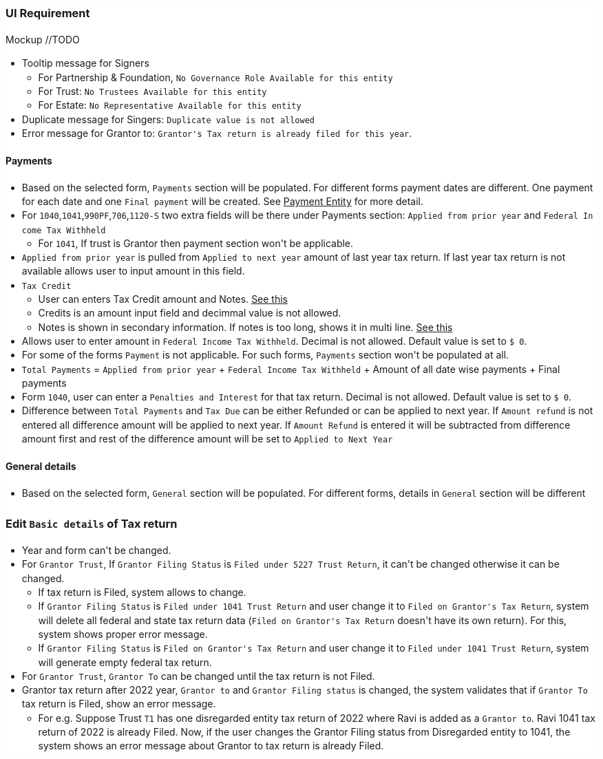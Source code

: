 
### UI Requirement

Mockup //TODO

- Tooltip message for Signers
  - For Partnership & Foundation, `No Governance Role Available for this entity`
  - For Trust: `No Trustees Available for this entity`
  - For Estate: `No Representative Available for this entity`
- Duplicate message for Singers: `Duplicate value is not allowed`
- Error message for Grantor to: `Grantor's Tax return is already filed for this year`.



#### Payments

- Based on the selected form, `Payments` section will be populated.  For different forms payment dates  are different. One payment for each date  and one `Final payment` will be created. See [Payment Entity](#payment-entity) for more detail.
- For `1040`,`1041`,`990PF`,`706`,`1120-S` two extra fields will be there under Payments section: `Applied from prior year` and `Federal Income Tax Withheld`
  - For `1041`, If trust is Grantor then payment section won't be applicable.
- `Applied from prior year` is pulled from `Applied to next year` amount of last year tax return. If last year tax return is not available allows user to input amount in this field.
- `Tax Credit` 
  - User can enters Tax Credit amount and Notes. [See this](https://drive.google.com/file/d/1zArbONfRlznBACflGGVMtpagcEs-T0yg/view?usp=sharing)
  - Credits is an amount input field and decimmal value is not allowed.
  - Notes is shown in secondary information. If notes is too long, shows it in multi line. [See this](https://drive.google.com/file/d/1fbZ0RlnwWWebARwXlluJ7W3TLHmwc3U7/view?usp=sharing)
- Allows user to enter amount in `Federal Income Tax Withheld`. Decimal is not allowed. Default value is set to `$ 0`.
- For some of the forms `Payment` is not applicable. For such forms, `Payments` section won't be populated at all. 
- `Total Payments` = `Applied from prior year` + `Federal Income Tax Withheld` + Amount of all date wise payments + Final payments
- Form `1040`, user can enter a `Penalties and Interest` for that tax return. Decimal is not allowed. Default value is set to `$ 0`.
- Difference between `Total Payments` and `Tax Due` can be either Refunded or can be applied to next year. If `Amount refund`  is not entered all difference amount will be applied to next year. If `Amount Refund` is entered it will be subtracted from difference amount first and rest of the difference amount will be set to `Applied to Next Year`

#### General details

- Based on the selected form, `General` section will be populated. For different forms, details in `General` section will be different


### Edit `Basic details` of Tax return

- Year and form can't be changed.
- For `Grantor Trust`, If `Grantor Filing Status` is `Filed under 5227 Trust Return`, it can't be changed otherwise it can be changed.
  - If tax return is Filed, system allows to change.
  - If `Grantor Filing Status` is `Filed under 1041 Trust Return` and user change it to `Filed on Grantor's Tax Return`, system will delete all federal and state tax return data (`Filed on Grantor's Tax Return` doesn't have its own return). For this, system shows proper error message.
  - If `Grantor Filing Status` is `Filed on Grantor's Tax Return` and user change it to `Filed under 1041 Trust Return`, system will generate empty federal tax return.
- For `Grantor Trust`, `Grantor To` can be changed until the tax return is not Filed. 
- Grantor tax return after 2022 year, `Grantor to` and `Grantor Filing status` is changed, the system validates that if `Grantor To` tax return is Filed, show an error message.
  - For e.g. Suppose Trust `T1` has one disregarded entity tax return of 2022 where Ravi is added as a `Grantor to`. Ravi 1041 tax return of 2022 is already Filed. Now, if the user changes the Grantor Filing status from Disregarded entity to 1041, the system shows an error message about Grantor to tax return is already Filed.